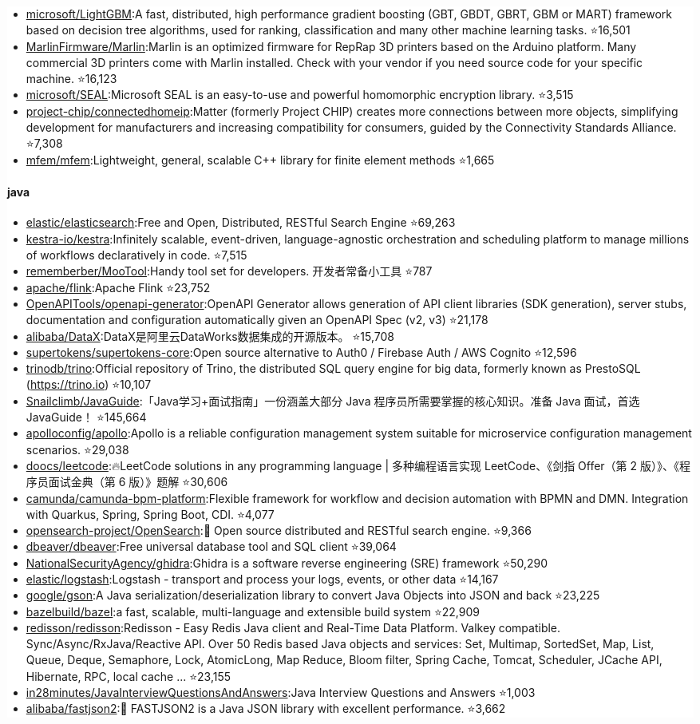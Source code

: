 * [microsoft/LightGBM](https://github.com/microsoft/LightGBM):A fast, distributed, high performance gradient boosting (GBT, GBDT, GBRT, GBM or MART) framework based on decision tree algorithms, used for ranking, classification and many other machine learning tasks. ⭐16,501
* [MarlinFirmware/Marlin](https://github.com/MarlinFirmware/Marlin):Marlin is an optimized firmware for RepRap 3D printers based on the Arduino platform. Many commercial 3D printers come with Marlin installed. Check with your vendor if you need source code for your specific machine. ⭐16,123
* [microsoft/SEAL](https://github.com/microsoft/SEAL):Microsoft SEAL is an easy-to-use and powerful homomorphic encryption library. ⭐3,515
* [project-chip/connectedhomeip](https://github.com/project-chip/connectedhomeip):Matter (formerly Project CHIP) creates more connections between more objects, simplifying development for manufacturers and increasing compatibility for consumers, guided by the Connectivity Standards Alliance. ⭐7,308
* [mfem/mfem](https://github.com/mfem/mfem):Lightweight, general, scalable C++ library for finite element methods ⭐1,665

#### java
* [elastic/elasticsearch](https://github.com/elastic/elasticsearch):Free and Open, Distributed, RESTful Search Engine ⭐69,263
* [kestra-io/kestra](https://github.com/kestra-io/kestra):Infinitely scalable, event-driven, language-agnostic orchestration and scheduling platform to manage millions of workflows declaratively in code. ⭐7,515
* [rememberber/MooTool](https://github.com/rememberber/MooTool):Handy tool set for developers. 开发者常备小工具 ⭐787
* [apache/flink](https://github.com/apache/flink):Apache Flink ⭐23,752
* [OpenAPITools/openapi-generator](https://github.com/OpenAPITools/openapi-generator):OpenAPI Generator allows generation of API client libraries (SDK generation), server stubs, documentation and configuration automatically given an OpenAPI Spec (v2, v3) ⭐21,178
* [alibaba/DataX](https://github.com/alibaba/DataX):DataX是阿里云DataWorks数据集成的开源版本。 ⭐15,708
* [supertokens/supertokens-core](https://github.com/supertokens/supertokens-core):Open source alternative to Auth0 / Firebase Auth / AWS Cognito ⭐12,596
* [trinodb/trino](https://github.com/trinodb/trino):Official repository of Trino, the distributed SQL query engine for big data, formerly known as PrestoSQL (https://trino.io) ⭐10,107
* [Snailclimb/JavaGuide](https://github.com/Snailclimb/JavaGuide):「Java学习+面试指南」一份涵盖大部分 Java 程序员所需要掌握的核心知识。准备 Java 面试，首选 JavaGuide！ ⭐145,664
* [apolloconfig/apollo](https://github.com/apolloconfig/apollo):Apollo is a reliable configuration management system suitable for microservice configuration management scenarios. ⭐29,038
* [doocs/leetcode](https://github.com/doocs/leetcode):🔥LeetCode solutions in any programming language | 多种编程语言实现 LeetCode、《剑指 Offer（第 2 版）》、《程序员面试金典（第 6 版）》题解 ⭐30,606
* [camunda/camunda-bpm-platform](https://github.com/camunda/camunda-bpm-platform):Flexible framework for workflow and decision automation with BPMN and DMN. Integration with Quarkus, Spring, Spring Boot, CDI. ⭐4,077
* [opensearch-project/OpenSearch](https://github.com/opensearch-project/OpenSearch):🔎 Open source distributed and RESTful search engine. ⭐9,366
* [dbeaver/dbeaver](https://github.com/dbeaver/dbeaver):Free universal database tool and SQL client ⭐39,064
* [NationalSecurityAgency/ghidra](https://github.com/NationalSecurityAgency/ghidra):Ghidra is a software reverse engineering (SRE) framework ⭐50,290
* [elastic/logstash](https://github.com/elastic/logstash):Logstash - transport and process your logs, events, or other data ⭐14,167
* [google/gson](https://github.com/google/gson):A Java serialization/deserialization library to convert Java Objects into JSON and back ⭐23,225
* [bazelbuild/bazel](https://github.com/bazelbuild/bazel):a fast, scalable, multi-language and extensible build system ⭐22,909
* [redisson/redisson](https://github.com/redisson/redisson):Redisson - Easy Redis Java client and Real-Time Data Platform. Valkey compatible. Sync/Async/RxJava/Reactive API. Over 50 Redis based Java objects and services: Set, Multimap, SortedSet, Map, List, Queue, Deque, Semaphore, Lock, AtomicLong, Map Reduce, Bloom filter, Spring Cache, Tomcat, Scheduler, JCache API, Hibernate, RPC, local cache ... ⭐23,155
* [in28minutes/JavaInterviewQuestionsAndAnswers](https://github.com/in28minutes/JavaInterviewQuestionsAndAnswers):Java Interview Questions and Answers ⭐1,003
* [alibaba/fastjson2](https://github.com/alibaba/fastjson2):🚄 FASTJSON2 is a Java JSON library with excellent performance. ⭐3,662

